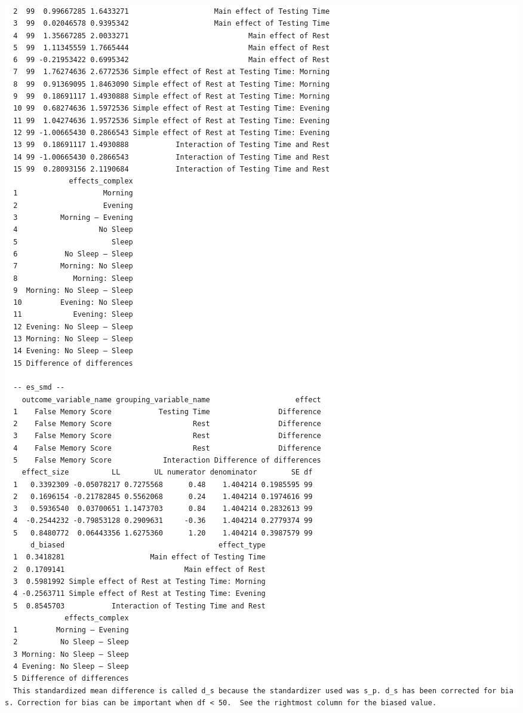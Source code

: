       2  99  0.99667285 1.6433271                    Main effect of Testing Time
      3  99  0.02046578 0.9395342                    Main effect of Testing Time
      4  99  1.35667285 2.0033271                            Main effect of Rest
      5  99  1.11345559 1.7665444                            Main effect of Rest
      6  99 -0.21953422 0.6995342                            Main effect of Rest
      7  99  1.76274636 2.6772536 Simple effect of Rest at Testing Time: Morning
      8  99  0.91369095 1.8463090 Simple effect of Rest at Testing Time: Morning
      9  99  0.18691117 1.4930888 Simple effect of Rest at Testing Time: Morning
      10 99  0.68274636 1.5972536 Simple effect of Rest at Testing Time: Evening
      11 99  1.04274636 1.9572536 Simple effect of Rest at Testing Time: Evening
      12 99 -1.00665430 0.2866543 Simple effect of Rest at Testing Time: Evening
      13 99  0.18691117 1.4930888           Interaction of Testing Time and Rest
      14 99 -1.00665430 0.2866543           Interaction of Testing Time and Rest
      15 99  0.28093156 2.1190684           Interaction of Testing Time and Rest
                   effects_complex
      1                    Morning
      2                    Evening
      3          Morning ‒ Evening
      4                   No Sleep
      5                      Sleep
      6           No Sleep ‒ Sleep
      7          Morning: No Sleep
      8             Morning: Sleep
      9  Morning: No Sleep ‒ Sleep
      10         Evening: No Sleep
      11            Evening: Sleep
      12 Evening: No Sleep ‒ Sleep
      13 Morning: No Sleep ‒ Sleep
      14 Evening: No Sleep ‒ Sleep
      15 Difference of differences
      
      -- es_smd --
        outcome_variable_name grouping_variable_name                    effect
      1    False Memory Score           Testing Time                Difference
      2    False Memory Score                   Rest                Difference
      3    False Memory Score                   Rest                Difference
      4    False Memory Score                   Rest                Difference
      5    False Memory Score            Interaction Difference of differences
        effect_size          LL        UL numerator denominator        SE df
      1   0.3392309 -0.05078217 0.7275568      0.48    1.404214 0.1985595 99
      2   0.1696154 -0.21782845 0.5562068      0.24    1.404214 0.1974616 99
      3   0.5936540  0.03700651 1.1473703      0.84    1.404214 0.2832613 99
      4  -0.2544232 -0.79853128 0.2909631     -0.36    1.404214 0.2779374 99
      5   0.8480772  0.06443356 1.6275360      1.20    1.404214 0.3987579 99
          d_biased                                    effect_type
      1  0.3418281                    Main effect of Testing Time
      2  0.1709141                            Main effect of Rest
      3  0.5981992 Simple effect of Rest at Testing Time: Morning
      4 -0.2563711 Simple effect of Rest at Testing Time: Evening
      5  0.8545703           Interaction of Testing Time and Rest
                  effects_complex
      1         Morning ‒ Evening
      2          No Sleep ‒ Sleep
      3 Morning: No Sleep ‒ Sleep
      4 Evening: No Sleep ‒ Sleep
      5 Difference of differences
      This standardized mean difference is called d_s because the standardizer used was s_p. d_s has been corrected for bias. Correction for bias can be important when df < 50.  See the rightmost column for the biased value.
      